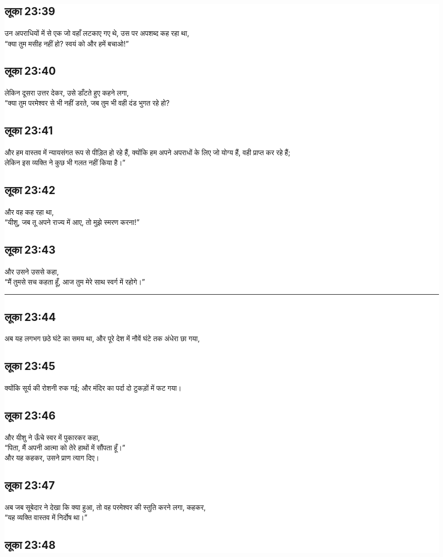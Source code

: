
## लूका 23:39

उन अपराधियों में से एक जो वहाँ लटकाए गए थे, उस पर अपशब्द कह रहा था,  
“क्या तुम मसीह नहीं हो? स्वयं को और हमें बचाओ!”

## लूका 23:40

लेकिन दूसरा उत्तर देकर, उसे डाँटते हुए कहने लगा,  
“क्या तुम परमेश्वर से भी नहीं डरते, जब तुम भी वही दंड भुगत रहे हो?

## लूका 23:41

और हम वास्तव में न्यायसंगत रूप से पीड़ित हो रहे हैं, क्योंकि हम अपने अपराधों के लिए जो योग्य हैं, वही प्राप्त कर रहे हैं;  
लेकिन इस व्यक्ति ने कुछ भी गलत नहीं किया है।”

## लूका 23:42

और वह कह रहा था,  
“यीशु, जब तू अपने राज्य में आए, तो मुझे स्मरण करना!”

## लूका 23:43

और उसने उससे कहा,  
“मैं तुमसे सच कहता हूँ, आज तुम मेरे साथ स्वर्ग में रहोगे।”

---

## लूका 23:44

अब यह लगभग छठे घंटे का समय था, और पूरे देश में नौवें घंटे तक अंधेरा छा गया,

## लूका 23:45

क्योंकि सूर्य की रोशनी रुक गई; और मंदिर का पर्दा दो टुकड़ों में फट गया।

## लूका 23:46

और यीशु ने ऊँचे स्वर में पुकारकर कहा,  
“पिता, मैं अपनी आत्मा को तेरे हाथों में सौंपता हूँ।”  
और यह कहकर, उसने प्राण त्याग दिए।

## लूका 23:47

अब जब सूबेदार ने देखा कि क्या हुआ, तो वह परमेश्वर की स्तुति करने लगा, कहकर,  
“यह व्यक्ति वास्तव में निर्दोष था।”

## लूका 23:48
